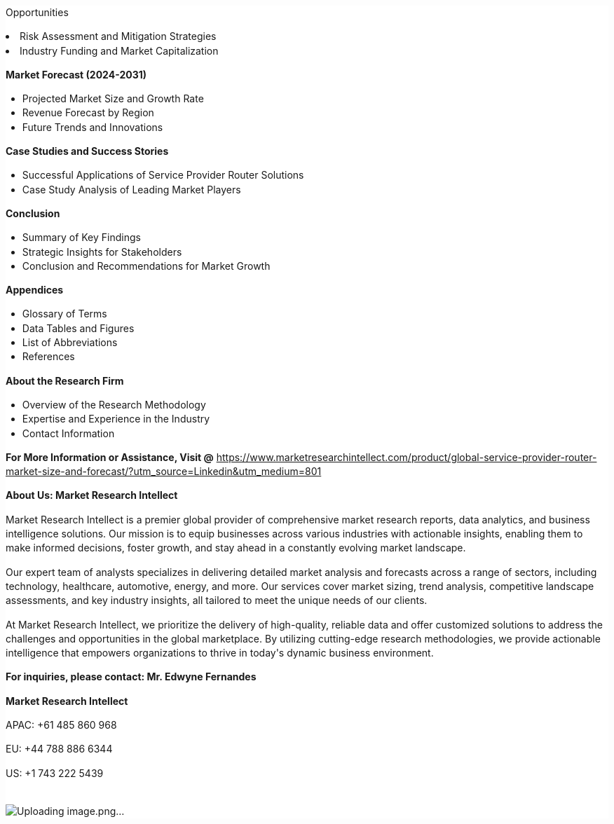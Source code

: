 Opportunities</li><li>Risk Assessment and Mitigation Strategies</li><li>Industry Funding and Market Capitalization</li></ul><p><strong>Market Forecast (2024-2031)</strong></p><ul><li>Projected Market Size and Growth Rate</li><li>Revenue Forecast by Region</li><li>Future Trends and Innovations</li></ul><p><strong>Case Studies and Success Stories</strong></p><ul><li>Successful Applications of Service Provider Router Solutions</li><li>Case Study Analysis of Leading Market Players</li></ul><p><strong>Conclusion</strong></p><ul><li>Summary of Key Findings</li><li>Strategic Insights for Stakeholders</li><li>Conclusion and Recommendations for Market Growth</li></ul><p><strong>Appendices</strong></p><ul><li>Glossary of Terms</li><li>Data Tables and Figures</li><li>List of Abbreviations</li><li>References</li></ul><p><strong>About the Research Firm</strong></p><ul><li>Overview of the Research Methodology</li><li>Expertise and Experience in the Industry</li><li>Contact Information</li></ul></div><div class="article-main__content" data-test-id="publishing-text-block"><p><span class="font-[700]"><strong>For More Information or Assistance, Visit @</strong>&nbsp;<a href="https://www.marketresearchintellect.com/product/global-service-provider-router-market-size-and-forecast/?utm_source=Linkedin&utm_medium=801">https://www.marketresearchintellect.com/product/global-service-provider-router-market-size-and-forecast/?utm_source=Linkedin&utm_medium=801</a></span></p><p><strong>About Us: Market Research Intellect</strong></p><p>Market Research Intellect is a premier global provider of comprehensive market research reports, data analytics, and business intelligence solutions. Our mission is to equip businesses across various industries with actionable insights, enabling them to make informed decisions, foster growth, and stay ahead in a constantly evolving market landscape.</p><p>Our expert team of analysts specializes in delivering detailed market analysis and forecasts across a range of sectors, including technology, healthcare, automotive, energy, and more. Our services cover market sizing, trend analysis, competitive landscape assessments, and key industry insights, all tailored to meet the unique needs of our clients.</p><p>At Market Research Intellect, we prioritize the delivery of high-quality, reliable data and offer customized solutions to address the challenges and opportunities in the global marketplace. By utilizing cutting-edge research methodologies, we provide actionable intelligence that empowers organizations to thrive in today's dynamic business environment.</p><p><strong>For inquiries, please contact: Mr. Edwyne Fernandes</strong></p><p><strong>Market Research Intellect</strong></p><p>APAC: +61 485 860 968</p><p>EU: +44 788 886 6344</p><p>US: +1 743 222 5439</p></div><div class="article-main__content" data-test-id="publishing-text-block">&nbsp;</div>
![Uploading image.png…]()
